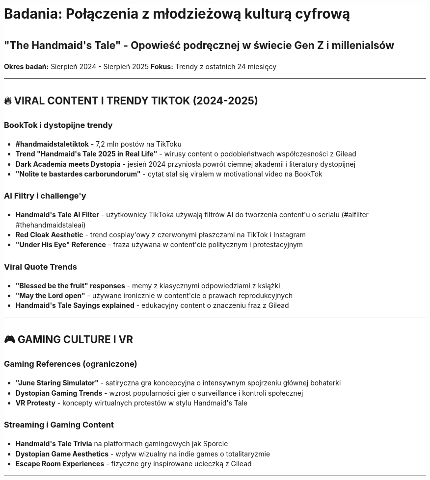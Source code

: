 # Badania: Połączenia z młodzieżową kulturą cyfrową

## "The Handmaid's Tale" - Opowieść podręcznej w świecie Gen Z i millenialsów

**Okres badań:** Sierpień 2024 - Sierpień 2025
**Fokus:** Trendy z ostatnich 24 miesięcy

---

## 🔥 VIRAL CONTENT I TRENDY TIKTOK (2024-2025)

### BookTok i dystopijne trendy
- **#handmaidstaletiktok** - 7,2 mln postów na TikToku
- **Trend "Handmaid's Tale 2025 in Real Life"** - wirusy content o podobieństwach współczesności z Gilead
- **Dark Academia meets Dystopia** - jesień 2024 przyniosła powrót ciemnej akademii i literatury dystopijnej
- **"Nolite te bastardes carborundorum"** - cytat stał się viralem w motivational video na BookTok

### AI Filtry i challenge'y
- **Handmaid's Tale AI Filter** - użytkownicy TikToka używają filtrów AI do tworzenia content'u o serialu (#aifilter #thehandmaidstaleai)
- **Red Cloak Aesthetic** - trend cosplay'owy z czerwonymi płaszczami na TikTok i Instagram
- **"Under His Eye" Reference** - fraza używana w content'cie politycznym i protestacyjnym

### Viral Quote Trends
- **"Blessed be the fruit" responses** - memy z klasycznymi odpowiedziami z książki
- **"May the Lord open"** - używane ironicznie w content'cie o prawach reprodukcyjnych
- **Handmaid's Tale Sayings explained** - edukacyjny content o znaczeniu fraz z Gilead

---

## 🎮 GAMING CULTURE I VR

### Gaming References (ograniczone)
- **"June Staring Simulator"** - satiryczna gra koncepcyjna o intensywnym spojrzeniu głównej bohaterki
- **Dystopian Gaming Trends** - wzrost popularności gier o surveillance i kontroli społecznej
- **VR Protesty** - koncepty wirtualnych protestów w stylu Handmaid's Tale

### Streaming i Gaming Content
- **Handmaid's Tale Trivia** na platformach gamingowych jak Sporcle
- **Dystopian Game Aesthetics** - wpływ wizualny na indie games o totalitaryzmie
- **Escape Room Experiences** - fizyczne gry inspirowane ucieczką z Gilead

---
